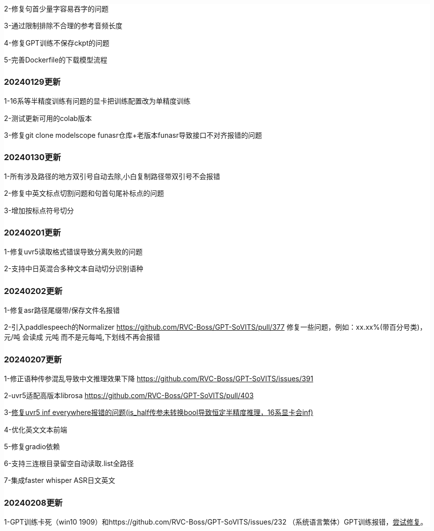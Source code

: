 2-修复句首少量字容易吞字的问题

3-通过限制排除不合理的参考音频长度

4-修复GPT训练不保存ckpt的问题

5-完善Dockerfile的下载模型流程

### 20240129更新

1-16系等半精度训练有问题的显卡把训练配置改为单精度训练

2-测试更新可用的colab版本

3-修复git clone modelscope funasr仓库+老版本funasr导致接口不对齐报错的问题


### 20240130更新

1-所有涉及路径的地方双引号自动去除,小白复制路径带双引号不会报错

2-修复中英文标点切割问题和句首句尾补标点的问题

3-增加按标点符号切分

### 20240201更新

1-修复uvr5读取格式错误导致分离失败的问题

2-支持中日英混合多种文本自动切分识别语种

### 20240202更新

1-修复asr路径尾缀带/保存文件名报错

2-引入paddlespeech的Normalizer https://github.com/RVC-Boss/GPT-SoVITS/pull/377 修复一些问题，例如：xx.xx%(带百分号类)，元/吨 会读成 元吨 而不是元每吨,下划线不再会报错

### 20240207更新

1-修正语种传参混乱导致中文推理效果下降 https://github.com/RVC-Boss/GPT-SoVITS/issues/391

2-uvr5适配高版本librosa https://github.com/RVC-Boss/GPT-SoVITS/pull/403

3-[修复uvr5 inf everywhere报错的问题(is_half传参未转换bool导致恒定半精度推理，16系显卡会inf)](https://github.com/RVC-Boss/GPT-SoVITS/commit/14a285109a521679f8846589c22da8f656a46ad8)

4-优化英文文本前端

5-修复gradio依赖

6-支持三连根目录留空自动读取.list全路径

7-集成faster whisper ASR日文英文

### 20240208更新

1-GPT训练卡死（win10 1909）和https://github.com/RVC-Boss/GPT-SoVITS/issues/232 （系统语言繁体）GPT训练报错，[尝试修复](https://github.com/RVC-Boss/GPT-SoVITS/commit/59f35adad85815df27e9c6b33d420f5ebfd8376b)。

